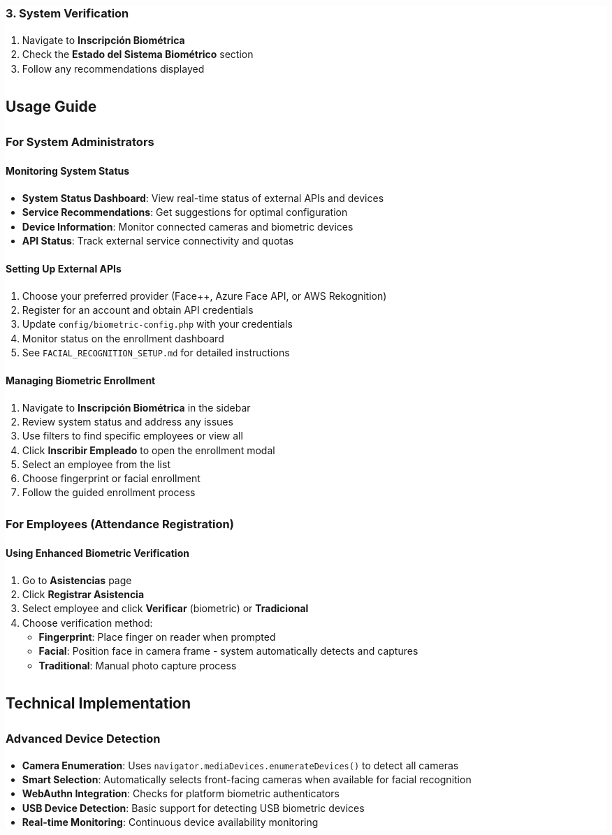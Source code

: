 ### 3. System Verification
1. Navigate to **Inscripción Biométrica**
2. Check the **Estado del Sistema Biométrico** section
3. Follow any recommendations displayed

## Usage Guide

### For System Administrators

#### Monitoring System Status
- **System Status Dashboard**: View real-time status of external APIs and devices
- **Service Recommendations**: Get suggestions for optimal configuration
- **Device Information**: Monitor connected cameras and biometric devices
- **API Status**: Track external service connectivity and quotas

#### Setting Up External APIs
1. Choose your preferred provider (Face++, Azure Face API, or AWS Rekognition)
2. Register for an account and obtain API credentials
3. Update `config/biometric-config.php` with your credentials
4. Monitor status on the enrollment dashboard
5. See `FACIAL_RECOGNITION_SETUP.md` for detailed instructions

#### Managing Biometric Enrollment
1. Navigate to **Inscripción Biométrica** in the sidebar
2. Review system status and address any issues
3. Use filters to find specific employees or view all
4. Click **Inscribir Empleado** to open the enrollment modal
5. Select an employee from the list
6. Choose fingerprint or facial enrollment
7. Follow the guided enrollment process

### For Employees (Attendance Registration)

#### Using Enhanced Biometric Verification
1. Go to **Asistencias** page
2. Click **Registrar Asistencia**
3. Select employee and click **Verificar** (biometric) or **Tradicional**
4. Choose verification method:
   - **Fingerprint**: Place finger on reader when prompted
   - **Facial**: Position face in camera frame - system automatically detects and captures
   - **Traditional**: Manual photo capture process

## Technical Implementation

### Advanced Device Detection
- **Camera Enumeration**: Uses `navigator.mediaDevices.enumerateDevices()` to detect all cameras
- **Smart Selection**: Automatically selects front-facing cameras when available for facial recognition
- **WebAuthn Integration**: Checks for platform biometric authenticators
- **USB Device Detection**: Basic support for detecting USB biometric devices
- **Real-time Monitoring**: Continuous device availability monitoring
